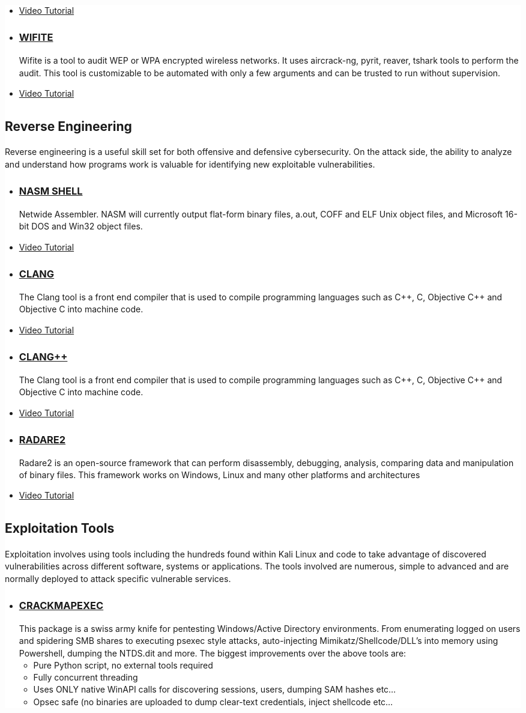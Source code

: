 * [Video Tutorial](https://youtu.be/jJqTpTK6ydA?si=aK8w1VfXiFU1x1ps)

* ### [**WIFITE**](https://www.kali.org/tools/wifite/)
  Wifite is a tool to audit WEP or WPA encrypted wireless networks. It uses aircrack-ng, pyrit, reaver, tshark tools to perform the audit. This tool is customizable to be automated with only a few arguments and can be trusted to run without supervision.

* [Video Tutorial](https://youtu.be/TDVM-BUChpY?si=jNZsvnJTwU5qtfjx)

## Reverse Engineering
Reverse engineering is a useful skill set for both offensive and defensive cybersecurity. On the attack side, the ability to analyze and understand how programs work is valuable for identifying new exploitable vulnerabilities.

* ### [**NASM SHELL**](https://www.kali.org/tools/nasm/)
  Netwide Assembler. NASM will currently output flat-form binary files, a.out, COFF and ELF Unix object files, and Microsoft 16-bit DOS and Win32 object files.

* [Video Tutorial](https://youtu.be/bXCeFPNWjsM?si=kdvM_no_lHOHJJIc)

* ### [**CLANG**](https://www.kali.org/tools/llvm-defaults/)
  The Clang tool is a front end compiler that is used to compile programming languages such as C++, C, Objective C++ and Objective C into machine code.

* [Video Tutorial](https://youtu.be/Co43zXzy4jc?si=XAB0kfFxXBjkeOKP)

* ### [**CLANG++**](https://www.kali.org/tools/llvm-defaults/)
  The Clang tool is a front end compiler that is used to compile programming languages such as C++, C, Objective C++ and Objective C into machine code.

* [Video Tutorial](https://youtu.be/NZZndHgfYAI?si=8eokh3GbLK82x-Fl)

* ### [**RADARE2**](https://www.kali.org/tools/radare2/)
  Radare2 is an open-source framework that can perform disassembly, debugging, analysis, comparing data and manipulation of binary files. This framework works on Windows, Linux and many other platforms and architectures

* [Video Tutorial](https://youtu.be/9fLfD2fZWiA?si=pE4jHuSc6lPEdfVu)

## Exploitation Tools
Exploitation involves using tools including the hundreds found within Kali Linux and code to take advantage of discovered vulnerabilities across different software, systems or applications. The tools involved are numerous, simple to advanced and are normally deployed to attack specific vulnerable services.

* ### [**CRACKMAPEXEC**](https://www.kali.org/tools/crackmapexec/)
  This package is a swiss army knife for pentesting Windows/Active Directory environments.
  From enumerating logged on users and spidering SMB shares to executing psexec style attacks, auto-injecting Mimikatz/Shellcode/DLL’s into memory using Powershell, dumping the NTDS.dit and more.
  The biggest improvements over the above tools are:
    * Pure Python script, no external tools required
    * Fully concurrent threading
    * Uses ONLY native WinAPI calls for discovering sessions, users, dumping SAM hashes etc…
    * Opsec safe (no binaries are uploaded to dump clear-text credentials, inject shellcode etc…
